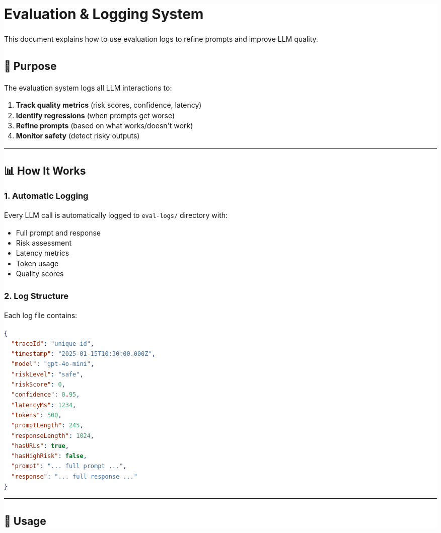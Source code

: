 # Evaluation & Logging System

This document explains how to use evaluation logs to refine prompts and improve LLM quality.

## 🎯 Purpose

The evaluation system logs all LLM interactions to:
1. **Track quality metrics** (risk scores, confidence, latency)
2. **Identify regressions** (when prompts get worse)
3. **Refine prompts** (based on what works/doesn't work)
4. **Monitor safety** (detect risky outputs)

---

## 📊 How It Works

### 1. Automatic Logging

Every LLM call is automatically logged to `eval-logs/` directory with:
- Full prompt and response
- Risk assessment
- Latency metrics
- Token usage
- Quality scores

### 2. Log Structure

Each log file contains:
```json
{
  "traceId": "unique-id",
  "timestamp": "2025-01-15T10:30:00.000Z",
  "model": "gpt-4o-mini",
  "riskLevel": "safe",
  "riskScore": 0,
  "confidence": 0.95,
  "latencyMs": 1234,
  "tokens": 500,
  "promptLength": 245,
  "responseLength": 1024,
  "hasURLs": true,
  "hasHighRisk": false,
  "prompt": "... full prompt ...",
  "response": "... full response ..."
}
```

---

## 🔧 Usage
